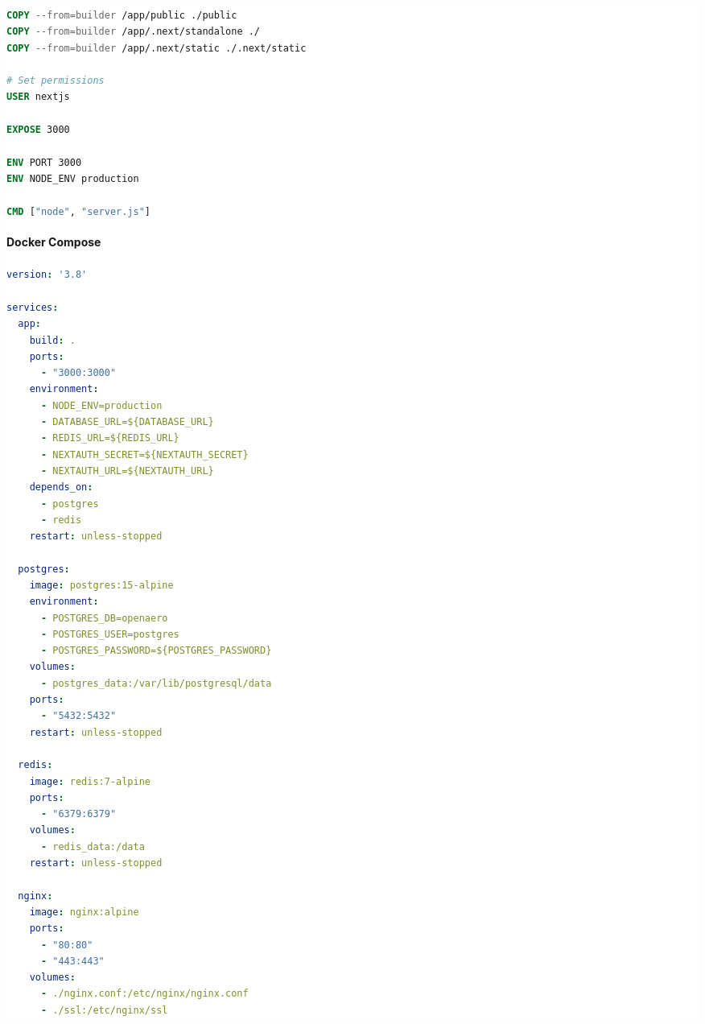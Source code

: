 ```dockerfile
COPY --from=builder /app/public ./public
COPY --from=builder /app/.next/standalone ./
COPY --from=builder /app/.next/static ./.next/static

# Set permissions
USER nextjs

EXPOSE 3000

ENV PORT 3000
ENV NODE_ENV production

CMD ["node", "server.js"]
```

#### Docker Compose

```yaml
version: '3.8'

services:
  app:
    build: .
    ports:
      - "3000:3000"
    environment:
      - NODE_ENV=production
      - DATABASE_URL=${DATABASE_URL}
      - REDIS_URL=${REDIS_URL}
      - NEXTAUTH_SECRET=${NEXTAUTH_SECRET}
      - NEXTAUTH_URL=${NEXTAUTH_URL}
    depends_on:
      - postgres
      - redis
    restart: unless-stopped

  postgres:
    image: postgres:15-alpine
    environment:
      - POSTGRES_DB=openaero
      - POSTGRES_USER=postgres
      - POSTGRES_PASSWORD=${POSTGRES_PASSWORD}
    volumes:
      - postgres_data:/var/lib/postgresql/data
    ports:
      - "5432:5432"
    restart: unless-stopped

  redis:
    image: redis:7-alpine
    ports:
      - "6379:6379"
    volumes:
      - redis_data:/data
    restart: unless-stopped

  nginx:
    image: nginx:alpine
    ports:
      - "80:80"
      - "443:443"
    volumes:
      - ./nginx.conf:/etc/nginx/nginx.conf
      - ./ssl:/etc/nginx/ssl
```